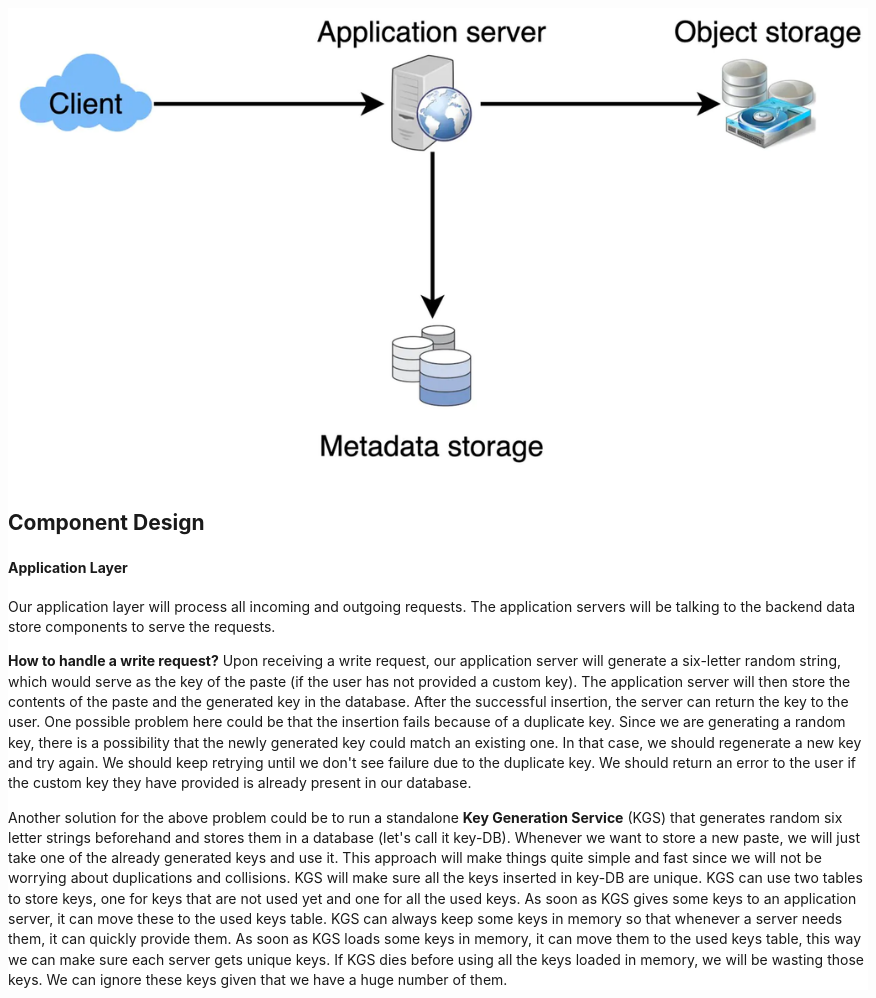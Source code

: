 ![](../../Attachments/Pasted%20image%2020230508221750.png)

## Component Design

#### Application Layer

Our application layer will process all incoming and outgoing requests. The application servers will be talking to the backend data store components to serve the requests.

**How to handle a write request?** Upon receiving a write request, our application server will generate a six-letter random string, which would serve as the key of the paste (if the user has not provided a custom key). The application server will then store the contents of the paste and the generated key in the database. After the successful insertion, the server can return the key to the user. One possible problem here could be that the insertion fails because of a duplicate key. Since we are generating a random key, there is a possibility that the newly generated key could match an existing one. In that case, we should regenerate a new key and try again. We should keep retrying until we don't see failure due to the duplicate key. We should return an error to the user if the custom key they have provided is already present in our database.

Another solution for the above problem could be to run a standalone **Key Generation Service** (KGS) that generates random six letter strings beforehand and stores them in a database (let's call it key-DB). Whenever we want to store a new paste, we will just take one of the already generated keys and use it. This approach will make things quite simple and fast since we will not be worrying about duplications and collisions. KGS will make sure all the keys inserted in key-DB are unique. KGS can use two tables to store keys, one for keys that are not used yet and one for all the used keys. As soon as KGS gives some keys to an application server, it can move these to the used keys table. KGS can always keep some keys in memory so that whenever a server needs them, it can quickly provide them. As soon as KGS loads some keys in memory, it can move them to the used keys table, this way we can make sure each server gets unique keys. If KGS dies before using all the keys loaded in memory, we will be wasting those keys. We can ignore these keys given that we have a huge number of them.
